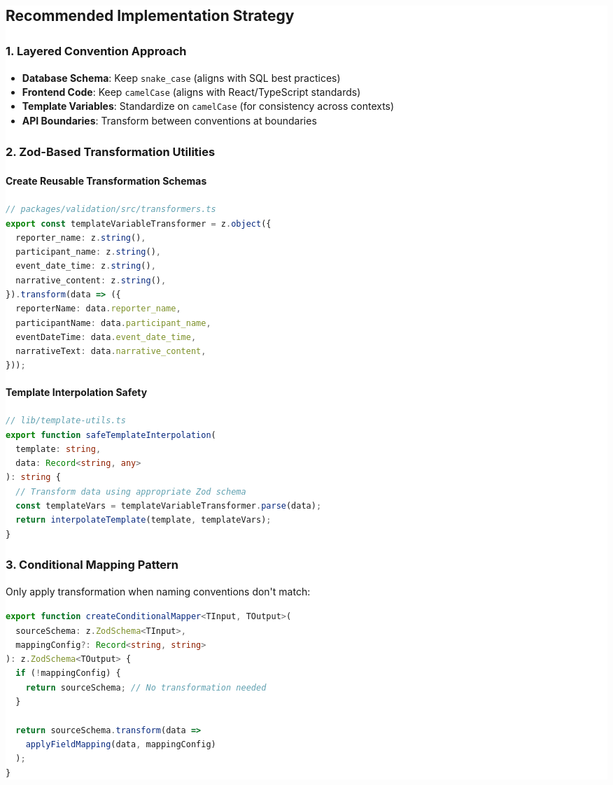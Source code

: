 ## Recommended Implementation Strategy

### 1. Layered Convention Approach
- **Database Schema**: Keep `snake_case` (aligns with SQL best practices)
- **Frontend Code**: Keep `camelCase` (aligns with React/TypeScript standards)
- **Template Variables**: Standardize on `camelCase` (for consistency across contexts)
- **API Boundaries**: Transform between conventions at boundaries

### 2. Zod-Based Transformation Utilities

#### Create Reusable Transformation Schemas
```typescript
// packages/validation/src/transformers.ts
export const templateVariableTransformer = z.object({
  reporter_name: z.string(),
  participant_name: z.string(),
  event_date_time: z.string(),
  narrative_content: z.string(),
}).transform(data => ({
  reporterName: data.reporter_name,
  participantName: data.participant_name,
  eventDateTime: data.event_date_time,
  narrativeText: data.narrative_content,
}));
```

#### Template Interpolation Safety
```typescript
// lib/template-utils.ts
export function safeTemplateInterpolation(
  template: string, 
  data: Record<string, any>
): string {
  // Transform data using appropriate Zod schema
  const templateVars = templateVariableTransformer.parse(data);
  return interpolateTemplate(template, templateVars);
}
```

### 3. Conditional Mapping Pattern
Only apply transformation when naming conventions don't match:
```typescript
export function createConditionalMapper<TInput, TOutput>(
  sourceSchema: z.ZodSchema<TInput>,
  mappingConfig?: Record<string, string>
): z.ZodSchema<TOutput> {
  if (!mappingConfig) {
    return sourceSchema; // No transformation needed
  }
  
  return sourceSchema.transform(data => 
    applyFieldMapping(data, mappingConfig)
  );
}
```

